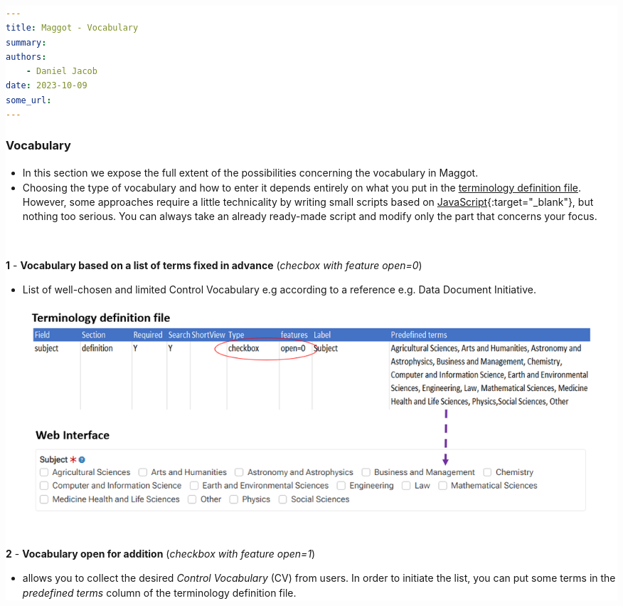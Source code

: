 ```yaml
---
title: Maggot - Vocabulary
summary: 
authors:
    - Daniel Jacob
date: 2023-10-09
some_url:
---
```


<style>.md-typeset h1 {display: none;} .md-nav__item {font-size: medium}</style>

### Vocabulary

* In this section we expose the full extent of the possibilities concerning the vocabulary in Maggot.
* Choosing the type of vocabulary and how to enter it depends entirely on what you put in the [terminology definition file](../definitions/terminology). However, some approaches require a little technicality by writing small scripts based on [JavaScript][13]{:target="_blank"}, but nothing too serious. You can always take an already ready-made script and modify only the part that concerns your focus.

<br>

**1** -  **Vocabulary based on a list of terms fixed in advance** (*checbox with feature open=0*)

* List of well-chosen and limited Control Vocabulary e.g according to a reference e.g. Data Document Initiative.

<center>
<a href="../images/vocabulary_fig1.png" data-lightbox="fig1"><img src="../images/vocabulary_fig1.png" width="800px"></a>
</center>
<br>

**2** - **Vocabulary open for addition** (*checkbox with feature open=1*)

* allows you to collect the desired _Control Vocabulary_ (CV) from users. In order to initiate the list, you can put some terms in the _predefined terms_ column of the terminology definition file.


[1]: https://en.wikipedia.org/wiki/Web_API
[2]: https://en.wikipedia.org/wiki/Autocomplete
[3]: https://geo.api.gouv.fr/decoupage-administratif
[4]: https://github.com/inrae/pgd-mmdt/blob/main/web/js/autocomplete/cities.js
[5]: https://github.com/inrae/pgd-mmdt/tree/main/web/cvlist/people/people.js
[6]: https://skosmos.org/
[7]: https://ontoportal.org/
[8]: https://en.wikipedia.org/wiki/Simple_Knowledge_Organization_System
[9]: https://en.wikipedia.org/wiki/Thesaurus_(information_retrieval)
[10]: https://github.com/inrae/pgd-mmdt/blob/main/web/js/autocomplete/VOvocab.js
[11]: https://bioportal.bioontology.org/
[12]: https://agroportal.lirmm.fr/
[13]: https://en.wikipedia.org/wiki/JavaScript
[14]: https://bioportal.bioontology.org/ontologies/STY?p=widgets
[15]: https://github.com/inrae/pgd-mmdt/blob/main/web/js/bpsearch.min.js
